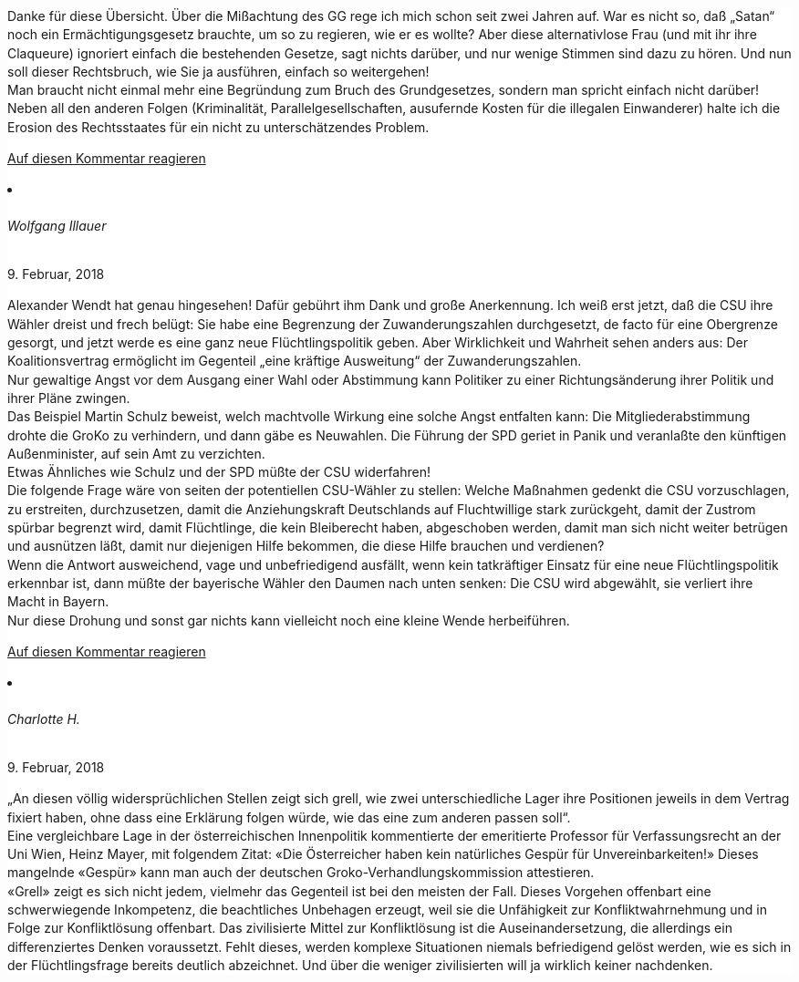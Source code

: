 

Danke für diese Übersicht. Über die Mißachtung des GG rege ich mich schon seit zwei Jahren auf. War es nicht so, daß „Satan“ noch ein Ermächtigungsgesetz brauchte, um so zu regieren, wie er es wollte? Aber diese alternativlose Frau (und mit ihr ihre Claqueure) ignoriert einfach die bestehenden Gesetze, sagt nichts darüber, und nur wenige Stimmen sind dazu zu hören. Und nun soll dieser Rechtsbruch, wie Sie ja ausführen, einfach so weitergehen!<br>
Man braucht nicht einmal mehr eine Begründung zum Bruch des Grundgesetzes, sondern man spricht einfach nicht darüber!<br>
Neben all den anderen Folgen (Kriminalität, Parallelgesellschaften, ausufernde Kosten für die illegalen Einwanderer) halte ich die Erosion des Rechtsstaates für ein nicht zu unterschätzendes Problem.

<a rel="nofollow" class="comment-reply-link" href="#comment-1489" data-commentid="1489" data-postid="6177" data-belowelement="comment-1489" data-respondelement="respond" data-replyto="Antworte auf Helene" aria-label="Antworte auf Helene">Auf diesen Kommentar reagieren</a> 


</li>
<li class="comment odd alt thread-odd thread-alt depth-1 clearfix" id="li-comment-1491">
<h6 class="author">Wolfgang Illauer</h6> <span class="date">9. Februar, 2018</span>



Alexander Wendt hat genau hingesehen! Dafür gebührt ihm Dank und große Anerkennung. Ich weiß erst jetzt, daß die CSU ihre Wähler dreist und frech belügt: Sie habe eine Begrenzung der Zuwanderungszahlen durchgesetzt, de facto für eine Obergrenze gesorgt, und jetzt werde es eine ganz neue Flüchtlingspolitik geben. Aber Wirklichkeit und Wahrheit sehen anders aus: Der Koalitionsvertrag ermöglicht im Gegenteil „eine kräftige Ausweitung“ der Zuwanderungszahlen.<br>
Nur gewaltige Angst vor dem Ausgang einer Wahl oder Abstimmung kann Politiker zu einer Richtungsänderung ihrer Politik und ihrer Pläne zwingen.<br>
Das Beispiel Martin Schulz beweist, welch machtvolle Wirkung eine solche Angst entfalten kann: Die Mitgliederabstimmung drohte die GroKo zu verhindern, und dann gäbe es Neuwahlen. Die Führung der SPD geriet in Panik und veranlaßte den künftigen Außenminister, auf sein Amt zu verzichten.<br>
Etwas Ähnliches wie Schulz und der SPD müßte der CSU widerfahren!<br>
Die folgende Frage wäre von seiten der potentiellen CSU-Wähler zu stellen: Welche Maßnahmen gedenkt die CSU vorzuschlagen, zu erstreiten, durchzusetzen, damit die Anziehungskraft Deutschlands auf Fluchtwillige stark zurückgeht, damit der Zustrom spürbar begrenzt wird, damit Flüchtlinge, die kein Bleiberecht haben, abgeschoben werden, damit man sich nicht weiter betrügen und ausnützen läßt, damit nur diejenigen Hilfe bekommen, die diese Hilfe brauchen und verdienen?<br>
Wenn die Antwort ausweichend, vage und unbefriedigend ausfällt, wenn kein tatkräftiger Einsatz für eine neue Flüchtlingspolitik erkennbar ist, dann müßte der bayerische Wähler den Daumen nach unten senken: Die CSU wird abgewählt, sie verliert ihre Macht in Bayern.<br>
Nur diese Drohung und sonst gar nichts kann vielleicht noch eine kleine Wende herbeiführen.

<a rel="nofollow" class="comment-reply-link" href="#comment-1491" data-commentid="1491" data-postid="6177" data-belowelement="comment-1491" data-respondelement="respond" data-replyto="Antworte auf Wolfgang Illauer" aria-label="Antworte auf Wolfgang Illauer">Auf diesen Kommentar reagieren</a> 


</li>
<li class="comment even thread-even depth-1 clearfix" id="li-comment-1498">
<h6 class="author">Charlotte H.</h6> <span class="date">9. Februar, 2018</span>



„An diesen völlig widersprüchlichen Stellen zeigt sich grell, wie zwei unterschiedliche Lager ihre Positionen jeweils in dem Vertrag fixiert haben, ohne dass eine Erklärung folgen würde, wie das eine zum anderen passen soll“.<br>
Eine vergleichbare Lage in der österreichischen Innenpolitik kommentierte der emeritierte Professor für Verfassungsrecht an der Uni Wien, Heinz Mayer, mit folgendem Zitat: «Die Österreicher haben kein natürliches Gespür für Unvereinbarkeiten!» Dieses mangelnde «Gespür» kann man auch der deutschen Groko-Verhandlungskommission attestieren.<br>
«Grell» zeigt es sich nicht jedem, vielmehr das Gegenteil ist bei den meisten der Fall. Dieses Vorgehen offenbart eine schwerwiegende Inkompetenz, die beachtliches Unbehagen erzeugt, weil sie die Unfähigkeit zur Konfliktwahrnehmung und in Folge zur Konfliktlösung offenbart. Das zivilisierte Mittel zur Konfliktlösung ist die Auseinandersetzung, die allerdings ein differenziertes Denken voraussetzt. Fehlt dieses, werden komplexe Situationen niemals befriedigend gelöst werden, wie es sich in der Flüchtlingsfrage bereits deutlich abzeichnet. Und über die weniger zivilisierten will ja wirklich keiner nachdenken.
